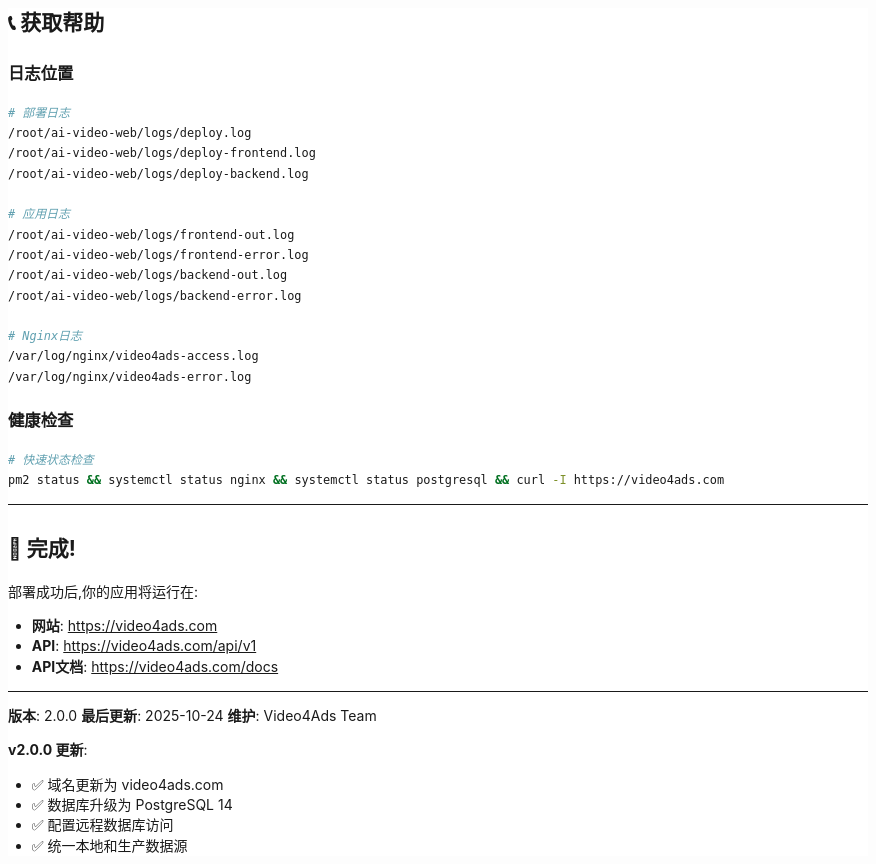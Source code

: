 
## 📞 获取帮助

### 日志位置

```bash
# 部署日志
/root/ai-video-web/logs/deploy.log
/root/ai-video-web/logs/deploy-frontend.log
/root/ai-video-web/logs/deploy-backend.log

# 应用日志
/root/ai-video-web/logs/frontend-out.log
/root/ai-video-web/logs/frontend-error.log
/root/ai-video-web/logs/backend-out.log
/root/ai-video-web/logs/backend-error.log

# Nginx日志
/var/log/nginx/video4ads-access.log
/var/log/nginx/video4ads-error.log
```

### 健康检查

```bash
# 快速状态检查
pm2 status && systemctl status nginx && systemctl status postgresql && curl -I https://video4ads.com
```

---

## 🎉 完成!

部署成功后,你的应用将运行在:
- **网站**: https://video4ads.com
- **API**: https://video4ads.com/api/v1
- **API文档**: https://video4ads.com/docs

---

**版本**: 2.0.0
**最后更新**: 2025-10-24
**维护**: Video4Ads Team

**v2.0.0 更新**:
- ✅ 域名更新为 video4ads.com
- ✅ 数据库升级为 PostgreSQL 14
- ✅ 配置远程数据库访问
- ✅ 统一本地和生产数据源
